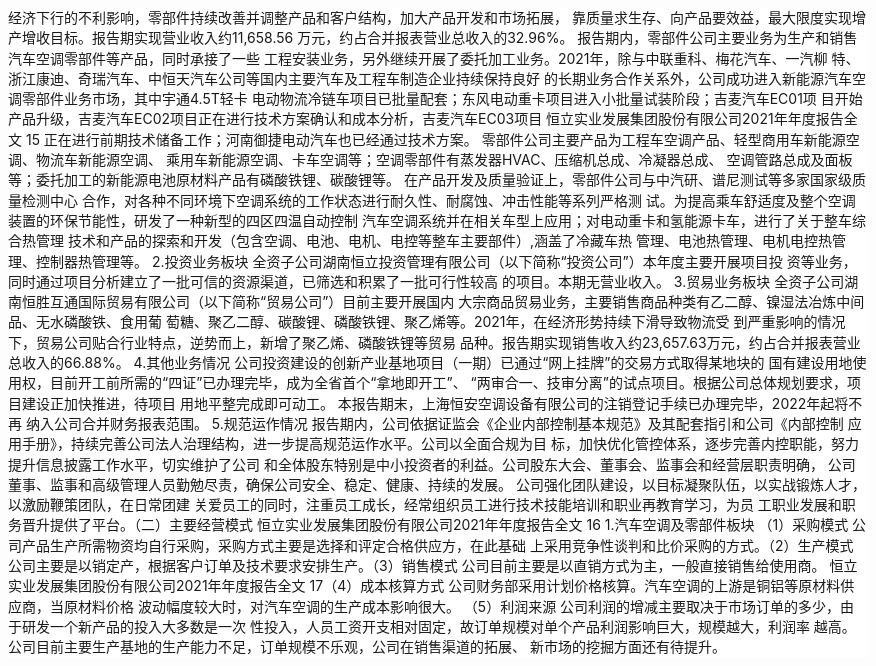经济下行的不利影响，零部件持续改善并调整产品和客户结构，加大产品开发和市场拓展，
靠质量求生存、向产品要效益，最大限度实现增产增收目标。报告期实现营业收入约11,658.56
万元，约占合并报表营业总收入的32.96%。
报告期内，零部件公司主要业务为生产和销售汽车空调零部件等产品，同时承接了一些
工程安装业务，另外继续开展了委托加工业务。2021年，除与中联重科、梅花汽车、一汽柳
特、浙江康迪、奇瑞汽车、中恒天汽车公司等国内主要汽车及工程车制造企业持续保持良好
的长期业务合作关系外，公司成功进入新能源汽车空调零部件业务市场，其中宇通4.5T轻卡
电动物流冷链车项目已批量配套；东风电动重卡项目进入小批量试装阶段；吉麦汽车EC01项
目开始产品升级，吉麦汽车EC02项目正在进行技术方案确认和成本分析，吉麦汽车EC03项目
恒立实业发展集团股份有限公司2021年年度报告全文
15
正在进行前期技术储备工作；河南御捷电动汽车也已经通过技术方案。
零部件公司主要产品为工程车空调产品、轻型商用车新能源空调、物流车新能源空调、
乘用车新能源空调、卡车空调等；空调零部件有蒸发器HVAC、压缩机总成、冷凝器总成、
空调管路总成及面板等；委托加工的新能源电池原材料产品有磷酸铁锂、碳酸锂等。
在产品开发及质量验证上，零部件公司与中汽研、谱尼测试等多家国家级质量检测中心
合作，对各种不同环境下空调系统的工作状态进行耐久性、耐腐蚀、冲击性能等系列严格测
试。为提高乘车舒适度及整个空调装置的环保节能性，研发了一种新型的四区四温自动控制
汽车空调系统并在相关车型上应用；对电动重卡和氢能源卡车，进行了关于整车综合热管理
技术和产品的探索和开发（包含空调、电池、电机、电控等整车主要部件）,涵盖了冷藏车热
管理、电池热管理、电机电控热管理、控制器热管理等。
2.投资业务板块
全资子公司湖南恒立投资管理有限公司（以下简称“投资公司”）本年度主要开展项目投
资等业务，同时通过项目分析建立了一批可信的资源渠道，已筛选和积累了一批可行性较高
的项目。本期无营业收入。
3.贸易业务板块
全资子公司湖南恒胜互通国际贸易有限公司（以下简称“贸易公司”）目前主要开展国内
大宗商品贸易业务，主要销售商品种类有乙二醇、镍湿法冶炼中间品、无水磷酸铁、食用葡
萄糖、聚乙二醇、碳酸锂、磷酸铁锂、聚乙烯等。2021年，在经济形势持续下滑导致物流受
到严重影响的情况下，贸易公司贴合行业特点，逆势而上，新增了聚乙烯、磷酸铁锂等贸易
品种。报告期实现销售收入约23,657.63万元，约占合并报表营业总收入的66.88%。
4.其他业务情况
公司投资建设的创新产业基地项目（一期）已通过“网上挂牌”的交易方式取得某地块的
国有建设用地使用权，目前开工前所需的“四证”已办理完毕，成为全省首个“拿地即开工”、
“两审合一、技审分离”的试点项目。根据公司总体规划要求，项目建设正加快推进，待项目
用地平整完成即可动工。
本报告期末，上海恒安空调设备有限公司的注销登记手续已办理完毕，2022年起将不再
纳入公司合并财务报表范围。
5.规范运作情况
报告期内，公司依据证监会《企业内部控制基本规范》及其配套指引和公司《内部控制
应用手册》，持续完善公司法人治理结构，进一步提高规范运作水平。公司以全面合规为目
标，加快优化管控体系，逐步完善内控职能，努力提升信息披露工作水平，切实维护了公司
和全体股东特别是中小投资者的利益。公司股东大会、董事会、监事会和经营层职责明确，
公司董事、监事和高级管理人员勤勉尽责，确保公司安全、稳定、健康、持续的发展。
公司强化团队建设，以目标凝聚队伍，以实战锻炼人才，以激励鞭策团队，在日常团建
关爱员工的同时，注重员工成长，经常组织员工进行技术技能培训和职业再教育学习，为员
工职业发展和职务晋升提供了平台。（二）主要经营模式
恒立实业发展集团股份有限公司2021年年度报告全文
16
1.汽车空调及零部件板块
（1）采购模式
公司产品生产所需物资均自行采购，采购方式主要是选择和评定合格供应方，在此基础
上采用竞争性谈判和比价采购的方式。（2）生产模式
公司主要是以销定产，根据客户订单及技术要求安排生产。（3）销售模式
公司目前主要是以直销方式为主，一般直接销售给使用商。
恒立实业发展集团股份有限公司2021年年度报告全文
17（4）成本核算方式
公司财务部采用计划价格核算。汽车空调的上游是铜铝等原材料供应商，当原材料价格
波动幅度较大时，对汽车空调的生产成本影响很大。
（5）利润来源
公司利润的增减主要取决于市场订单的多少，由于研发一个新产品的投入大多数是一次
性投入，人员工资开支相对固定，故订单规模对单个产品利润影响巨大，规模越大，利润率
越高。公司目前主要生产基地的生产能力不足，订单规模不乐观，公司在销售渠道的拓展、
新市场的挖掘方面还有待提升。